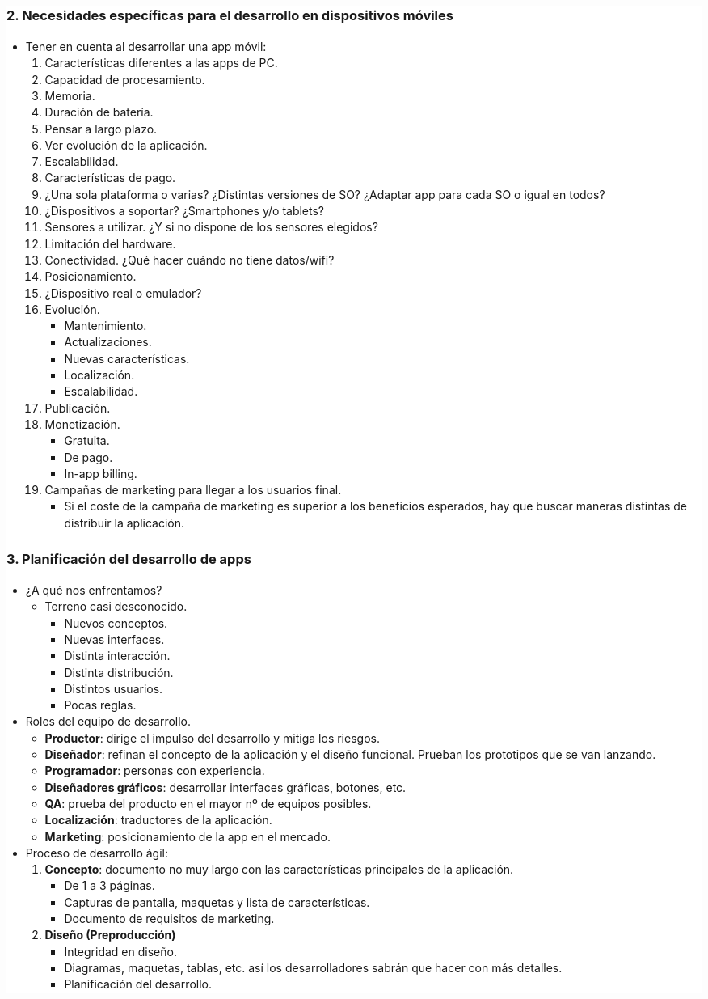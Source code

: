 ### 2. Necesidades específicas para el desarrollo en dispositivos móviles

- Tener en cuenta al desarrollar una app móvil:
    1. Características diferentes a las apps de PC.
    2. Capacidad de procesamiento.
    3. Memoria.
    4. Duración de batería.
    5. Pensar a largo plazo.
    6. Ver evolución de la aplicación.
    7. Escalabilidad.
    8. Características de pago.
    9. ¿Una sola plataforma o varias? ¿Distintas versiones de SO? ¿Adaptar app para cada SO o igual en todos?
    10. ¿Dispositivos a soportar? ¿Smartphones y/o tablets?
    11. Sensores a utilizar. ¿Y si no dispone de los sensores elegidos?
    12. Limitación del hardware.
    14. Conectividad. ¿Qué hacer cuándo no tiene datos/wifi?
    15. Posicionamiento.
    16. ¿Dispositivo real o emulador?
    17. Evolución.
        - Mantenimiento.
        - Actualizaciones.
        - Nuevas características.
        - Localización.
        - Escalabilidad.
    18. Publicación.
    19. Monetización.
        - Gratuita.
        - De pago.
        - In-app billing.
    20. Campañas de marketing para llegar a los usuarios final. 
        - Si el coste de la campaña de marketing es superior a los beneficios esperados, hay que buscar maneras distintas de distribuir la aplicación.

### 3. Planificación del desarrollo de apps

- ¿A qué nos enfrentamos?
    - Terreno casi desconocido.
        - Nuevos conceptos.
        - Nuevas interfaces.
        - Distinta interacción.
        - Distinta distribución.
        - Distintos usuarios.
        - Pocas reglas.
- Roles del equipo de desarrollo.
    - **Productor**: dirige el impulso del desarrollo y mitiga los riesgos.
    - **Diseñador**: refinan el concepto de la aplicación y el diseño funcional. Prueban los prototipos que se van lanzando.
    - **Programador**: personas con experiencia.
    - **Diseñadores gráficos**: desarrollar interfaces gráficas, botones, etc.
    - **QA**: prueba del producto en el mayor nº de equipos posibles.
    - **Localización**: traductores de la aplicación.
    - **Marketing**: posicionamiento de la app en el mercado.
- Proceso de desarrollo ágil:
    1. **Concepto**: documento no muy largo con las características principales de la aplicación. 
        - De 1 a 3 páginas.
        - Capturas de pantalla, maquetas y lista de características.
        - Documento de requisitos de marketing.
    2. **Diseño (Preproducción)**
        - Integridad en diseño.
        - Diagramas, maquetas, tablas, etc. así los desarrolladores sabrán que hacer con más detalles.
        - Planificación del desarrollo.
